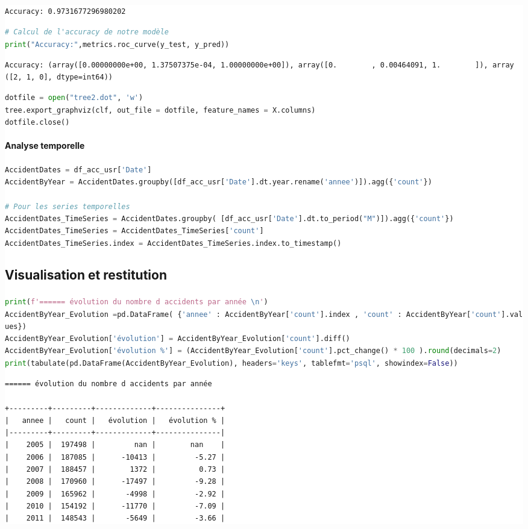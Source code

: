 ```python

```

    Accuracy: 0.9731677296980202
    


```python
# Calcul de l'accuracy de notre modèle
print("Accuracy:",metrics.roc_curve(y_test, y_pred))
```

    Accuracy: (array([0.00000000e+00, 1.37507375e-04, 1.00000000e+00]), array([0.        , 0.00464091, 1.        ]), array([2, 1, 0], dtype=int64))
    


```python
dotfile = open("tree2.dot", 'w')
tree.export_graphviz(clf, out_file = dotfile, feature_names = X.columns)
dotfile.close()
```

#### Analyse temporelle


```python
AccidentDates = df_acc_usr['Date']
AccidentByYear = AccidentDates.groupby([df_acc_usr['Date'].dt.year.rename('annee')]).agg({'count'})

# Pour les series temporelles
AccidentDates_TimeSeries = AccidentDates.groupby( [df_acc_usr['Date'].dt.to_period("M")]).agg({'count'})
AccidentDates_TimeSeries = AccidentDates_TimeSeries['count']
AccidentDates_TimeSeries.index = AccidentDates_TimeSeries.index.to_timestamp()

```

## Visualisation et restitution


```python
print(f'====== évolution du nombre d accidents par année \n')
AccidentByYear_Evolution =pd.DataFrame( {'annee' : AccidentByYear['count'].index , 'count' : AccidentByYear['count'].values})
AccidentByYear_Evolution['évolution'] = AccidentByYear_Evolution['count'].diff()
AccidentByYear_Evolution['évolution %'] = (AccidentByYear_Evolution['count'].pct_change() * 100 ).round(decimals=2)
print(tabulate(pd.DataFrame(AccidentByYear_Evolution), headers='keys', tablefmt='psql', showindex=False))

```

    ====== évolution du nombre d accidents par année 
    
    +---------+---------+-------------+---------------+
    |   annee |   count |   évolution |   évolution % |
    |---------+---------+-------------+---------------|
    |    2005 |  197498 |         nan |        nan    |
    |    2006 |  187085 |      -10413 |         -5.27 |
    |    2007 |  188457 |        1372 |          0.73 |
    |    2008 |  170960 |      -17497 |         -9.28 |
    |    2009 |  165962 |       -4998 |         -2.92 |
    |    2010 |  154192 |      -11770 |         -7.09 |
    |    2011 |  148543 |       -5649 |         -3.66 |